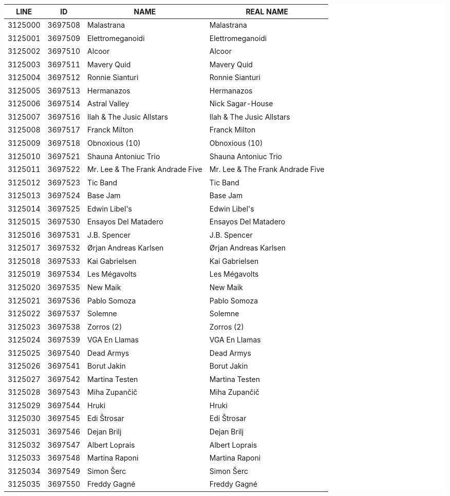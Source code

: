 | LINE   | ID        | NAME      | REAL NAME  |
| ------ | --------- | --------- | ---------- |
| 3125000 | 3697508 | Malastrana | Malastrana |
| 3125001 | 3697509 | Elettromeganoidi | Elettromeganoidi |
| 3125002 | 3697510 | Alcoor | Alcoor |
| 3125003 | 3697511 | Mavery Quid | Mavery Quid |
| 3125004 | 3697512 | Ronnie Sianturi | Ronnie Sianturi |
| 3125005 | 3697513 | Hermanazos | Hermanazos |
| 3125006 | 3697514 | Astral Valley | Nick Sagar-House |
| 3125007 | 3697516 | Ilah & The Jusic Allstars | Ilah & The Jusic Allstars |
| 3125008 | 3697517 | Franck Milton | Franck Milton |
| 3125009 | 3697518 | Obnoxious (10) | Obnoxious (10) |
| 3125010 | 3697521 | Shauna Antoniuc Trio | Shauna Antoniuc Trio |
| 3125011 | 3697522 | Mr. Lee & The Frank Andrade Five | Mr. Lee & The Frank Andrade Five |
| 3125012 | 3697523 | Tic Band | Tic Band |
| 3125013 | 3697524 | Base Jam | Base Jam |
| 3125014 | 3697525 | Edwin Libel's | Edwin Libel's |
| 3125015 | 3697530 | Ensayos Del Matadero | Ensayos Del Matadero |
| 3125016 | 3697531 | J.B. Spencer | J.B. Spencer |
| 3125017 | 3697532 | Ørjan Andreas Karlsen | Ørjan Andreas Karlsen |
| 3125018 | 3697533 | Kai Gabrielsen | Kai Gabrielsen |
| 3125019 | 3697534 | Les Mégavolts | Les Mégavolts |
| 3125020 | 3697535 | New Maik | New Maik |
| 3125021 | 3697536 | Pablo Somoza | Pablo Somoza |
| 3125022 | 3697537 | Solemne | Solemne |
| 3125023 | 3697538 | Zorros (2) | Zorros (2) |
| 3125024 | 3697539 | VGA En Llamas | VGA En Llamas |
| 3125025 | 3697540 | Dead Armys | Dead Armys |
| 3125026 | 3697541 | Borut Jakin | Borut Jakin |
| 3125027 | 3697542 | Martina Testen | Martina Testen |
| 3125028 | 3697543 | Miha Zupančič | Miha Zupančič |
| 3125029 | 3697544 | Hruki | Hruki |
| 3125030 | 3697545 | Edi Štrosar | Edi Štrosar |
| 3125031 | 3697546 | Dejan Brilj | Dejan Brilj |
| 3125032 | 3697547 | Albert Loprais | Albert Loprais |
| 3125033 | 3697548 | Martina Raponi | Martina Raponi |
| 3125034 | 3697549 | Simon Šerc | Simon Šerc |
| 3125035 | 3697550 | Freddy Gagné | Freddy Gagné |